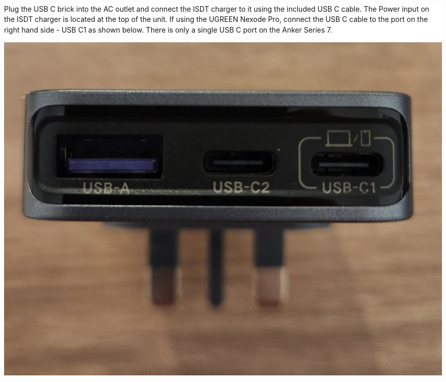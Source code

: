 Plug the USB C brick into the AC outlet and connect the ISDT charger to it using the included USB C cable. The Power input on the ISDT charger is located at the top of the unit. If using the UGREEN Nexode Pro, connect the USB C cable to the port on the right hand side - USB C1 as shown below. There is only a single USB C port on the Anker Series 7.

![alt text](charger_C1.jpg "Nexode pro USB C")


